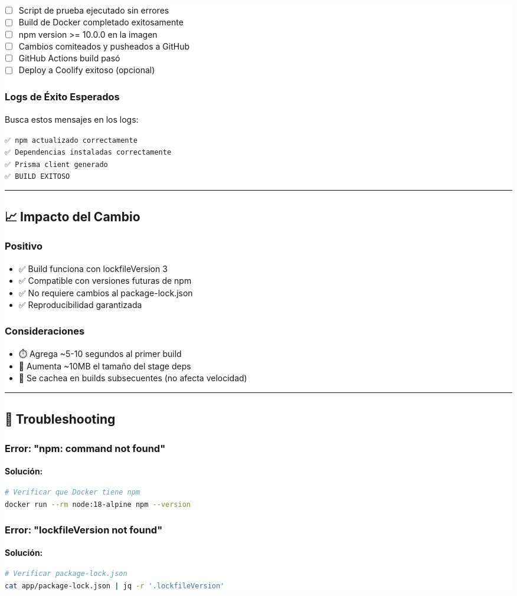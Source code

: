 - [ ] Script de prueba ejecutado sin errores
- [ ] Build de Docker completado exitosamente
- [ ] npm version >= 10.0.0 en la imagen
- [ ] Cambios comiteados y pusheados a GitHub
- [ ] GitHub Actions build pasó
- [ ] Deploy a Coolify exitoso (opcional)

### Logs de Éxito Esperados

Busca estos mensajes en los logs:

```
✅ npm actualizado correctamente
✅ Dependencias instaladas correctamente
✅ Prisma client generado
✅ BUILD EXITOSO
```

---

## 📈 Impacto del Cambio

### Positivo
- ✅ Build funciona con lockfileVersion 3
- ✅ Compatible con versiones futuras de npm
- ✅ No requiere cambios al package-lock.json
- ✅ Reproducibilidad garantizada

### Consideraciones
- ⏱️ Agrega ~5-10 segundos al primer build
- 💾 Aumenta ~10MB el tamaño del stage deps
- 🔄 Se cachea en builds subsecuentes (no afecta velocidad)

---

## 🐛 Troubleshooting

### Error: "npm: command not found"

**Solución:**
```bash
# Verificar que Docker tiene npm
docker run --rm node:18-alpine npm --version
```

### Error: "lockfileVersion not found"

**Solución:**
```bash
# Verificar package-lock.json
cat app/package-lock.json | jq -r '.lockfileVersion'
```
